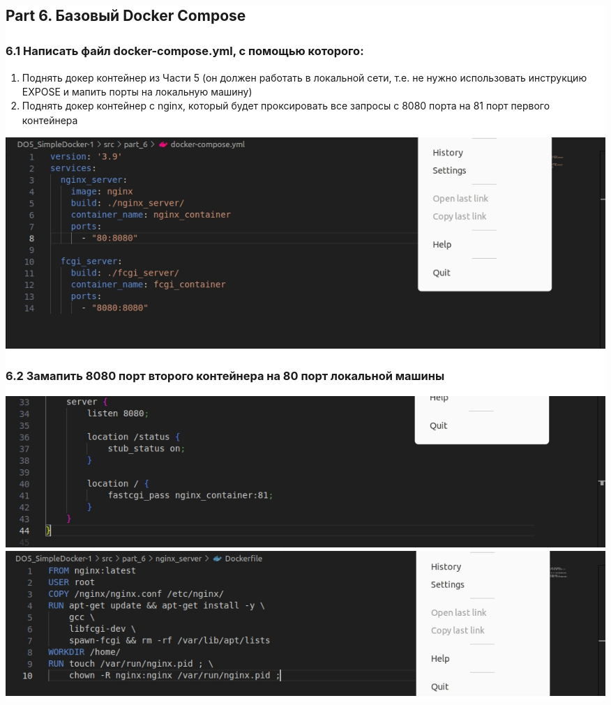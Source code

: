 
## Part 6. Базовый Docker Compose
### 6.1 Написать файл docker-compose.yml, с помощью которого:
1) Поднять докер контейнер из Части 5 (он должен работать в локальной сети, т.е. не нужно использовать инструкцию EXPOSE и мапить порты на локальную машину)
2) Поднять докер контейнер с nginx, который будет проксировать все запросы с 8080 порта на 81 порт первого контейнера

![](image/6.10.jpg)

### 6.2 Замапить 8080 порт второго контейнера на 80 порт локальной машины
![](image/6.7.jpg)
![](image/6.8.jpg)